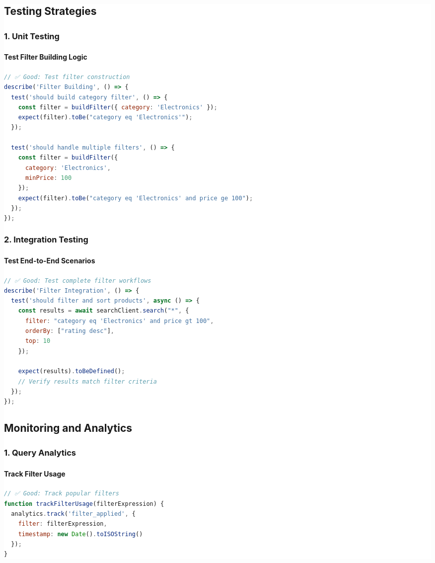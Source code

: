 ## Testing Strategies

### 1. Unit Testing

#### Test Filter Building Logic
```javascript
// ✅ Good: Test filter construction
describe('Filter Building', () => {
  test('should build category filter', () => {
    const filter = buildFilter({ category: 'Electronics' });
    expect(filter).toBe("category eq 'Electronics'");
  });
  
  test('should handle multiple filters', () => {
    const filter = buildFilter({ 
      category: 'Electronics', 
      minPrice: 100 
    });
    expect(filter).toBe("category eq 'Electronics' and price ge 100");
  });
});
```

### 2. Integration Testing

#### Test End-to-End Scenarios
```javascript
// ✅ Good: Test complete filter workflows
describe('Filter Integration', () => {
  test('should filter and sort products', async () => {
    const results = await searchClient.search("*", {
      filter: "category eq 'Electronics' and price gt 100",
      orderBy: ["rating desc"],
      top: 10
    });
    
    expect(results).toBeDefined();
    // Verify results match filter criteria
  });
});
```

## Monitoring and Analytics

### 1. Query Analytics

#### Track Filter Usage
```javascript
// ✅ Good: Track popular filters
function trackFilterUsage(filterExpression) {
  analytics.track('filter_applied', {
    filter: filterExpression,
    timestamp: new Date().toISOString()
  });
}
```
